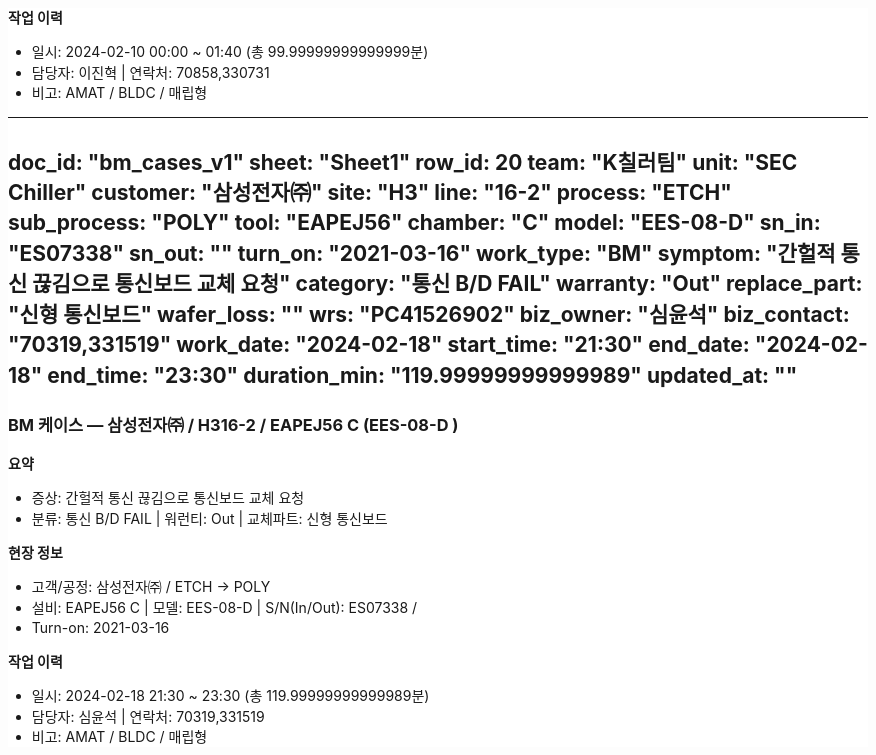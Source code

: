 **작업 이력**
- 일시: 2024-02-10 00:00 ~ 01:40  (총 99.99999999999999분)
- 담당자: 이진혁  |  연락처: 70858,330731
- 비고: AMAT / BLDC / 매립형


---
doc_id: "bm_cases_v1"
sheet: "Sheet1"
row_id: 20
team: "K칠러팀"
unit: "SEC Chiller"
customer: "삼성전자㈜"
site: "H3"
line: "16-2"
process: "ETCH"
sub_process: "POLY"
tool: "EAPEJ56"
chamber: "C"
model: "EES-08-D"
sn_in: "ES07338"
sn_out: ""
turn_on: "2021-03-16"
work_type: "BM"
symptom: "간헐적 통신 끊김으로 통신보드 교체 요청"
category: "통신 B/D FAIL"
warranty: "Out"
replace_part: "신형 통신보드"
wafer_loss: ""
wrs: "PC41526902"
biz_owner: "심윤석"
biz_contact: "70319,331519"
work_date: "2024-02-18"
start_time: "21:30"
end_date: "2024-02-18"
end_time: "23:30"
duration_min: "119.99999999999989"
updated_at: ""
---

### BM 케이스 — 삼성전자㈜ / H316-2 / EAPEJ56 C (EES-08-D )
**요약**
- 증상: 간헐적 통신 끊김으로 통신보드 교체 요청
- 분류: 통신 B/D FAIL  |  워런티: Out  |  교체파트: 신형 통신보드

**현장 정보**
- 고객/공정: 삼성전자㈜ / ETCH → POLY
- 설비: EAPEJ56 C  |  모델: EES-08-D  |  S/N(In/Out): ES07338 / 
- Turn-on: 2021-03-16

**작업 이력**
- 일시: 2024-02-18 21:30 ~ 23:30  (총 119.99999999999989분)
- 담당자: 심윤석  |  연락처: 70319,331519
- 비고: AMAT / BLDC / 매립형
